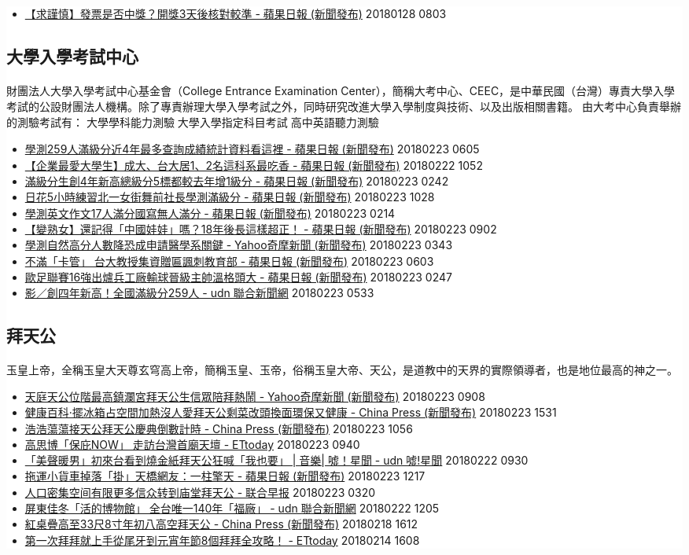 - [【求謹慎】發票是否中獎？開獎3天後核對較準 - 蘋果日報 (新聞發布)](https://tw.appledaily.com/new/realtime/20180128/1286904/ "【求謹慎】發票是否中獎？開獎3天後核對較準 - 蘋果日報 (新聞發布)") 20180128 0803

## 大學入學考試中心

財團法人大學入學考試中心基金會（College Entrance Examination Center），簡稱大考中心、CEEC，是中華民國（台灣）專責大學入學考試的公設財團法人機構。除了專責辦理大學入學考試之外，同時研究改進大學入學制度與技術、以及出版相關書籍。
由大考中心負責舉辦的測驗考試有：
大學學科能力測驗
大學入學指定科目考試
高中英語聽力測驗
- [學測259人滿級分近4年最多查詢成績統計資料看這裡 - 蘋果日報 (新聞發布)](https://tw.appledaily.com/new/realtime/20180223/1302524/ "學測259人滿級分近4年最多查詢成績統計資料看這裡 - 蘋果日報 (新聞發布)") 20180223 0605
- [【企業最愛大學生】成大、台大居1、2名這科系最吃香 - 蘋果日報 (新聞發布)](https://tw.appledaily.com/new/realtime/20180222/1302254/ "【企業最愛大學生】成大、台大居1、2名這科系最吃香 - 蘋果日報 (新聞發布)") 20180222 1052
- [滿級分生創4年新高總級分5標都較去年增1級分 - 蘋果日報 (新聞發布)](https://tw.appledaily.com/new/realtime/20180223/1302539/ "滿級分生創4年新高總級分5標都較去年增1級分 - 蘋果日報 (新聞發布)") 20180223 0242
- [日花5小時練習北一女街舞前社長學測滿級分 - 蘋果日報 (新聞發布)](https://tw.appledaily.com/new/realtime/20180223/1302728/ "日花5小時練習北一女街舞前社長學測滿級分 - 蘋果日報 (新聞發布)") 20180223 1028
- [學測英文作文17人滿分國寫無人滿分 - 蘋果日報 (新聞發布)](https://tw.news.appledaily.com/new/realtime/20180223/1302550/ "學測英文作文17人滿分國寫無人滿分 - 蘋果日報 (新聞發布)") 20180223 0214
- [【變熟女】還記得「中國娃娃」嗎？18年後長這樣超正！ - 蘋果日報 (新聞發布)](https://tw.appledaily.com/new/realtime/20180223/1302602/ "【變熟女】還記得「中國娃娃」嗎？18年後長這樣超正！ - 蘋果日報 (新聞發布)") 20180223 0902
- [學測自然高分人數降恐成申請醫學系關鍵 - Yahoo奇摩新聞 (新聞發布)](https://tw.news.yahoo.com/%E5%AD%B8%E6%B8%AC%E8%87%AA%E7%84%B6%E9%AB%98%E5%88%86%E4%BA%BA%E6%95%B8%E9%99%8D-%E6%81%90%E6%88%90%E7%94%B3%E8%AB%8B%E9%86%AB%E5%AD%B8%E7%B3%BB%E9%97%9C%E9%8D%B5-031205959.html "學測自然高分人數降恐成申請醫學系關鍵 - Yahoo奇摩新聞 (新聞發布)") 20180223 0343
- [不滿「卡管」 台大教授集資贈匾諷刺教育部 - 蘋果日報 (新聞發布)](https://tw.appledaily.com/new/realtime/20180223/1302705/ "不滿「卡管」 台大教授集資贈匾諷刺教育部 - 蘋果日報 (新聞發布)") 20180223 0603
- [歐足聯賽16強出爐兵工廠輸球晉級主帥溫格頭大 - 蘋果日報 (新聞發布)](https://tw.appledaily.com/new/realtime/20180223/1302529/ "歐足聯賽16強出爐兵工廠輸球晉級主帥溫格頭大 - 蘋果日報 (新聞發布)") 20180223 0247
- [影／創四年新高！全國滿級分259人 - udn 聯合新聞網](https://udn.com/news/story/6925/2996278?from=udn-catebreaknews_ch2 "影／創四年新高！全國滿級分259人 - udn 聯合新聞網") 20180223 0533

## 拜天公

玉皇上帝，全稱玉皇大天尊玄穹高上帝，簡稱玉皇、玉帝，俗稱玉皇大帝、天公，是道教中的天界的實際領導者，也是地位最高的神之一。
- [天庭天公位階最高鎮瀾宮拜天公生信眾陪拜熱鬧 - Yahoo奇摩新聞 (新聞發布)](https://tw.news.yahoo.com/%E5%A4%A9%E5%BA%AD%E5%A4%A9%E5%85%AC%E4%BD%8D%E9%9A%8E%E6%9C%80%E9%AB%98-%E9%8E%AE%E7%80%BE%E5%AE%AE%E6%8B%9C%E5%A4%A9%E5%85%AC%E7%94%9F%E4%BF%A1%E7%9C%BE%E9%99%AA%E6%8B%9C%E7%86%B1%E9%AC%A7-074231477.html "天庭天公位階最高鎮瀾宮拜天公生信眾陪拜熱鬧 - Yahoo奇摩新聞 (新聞發布)") 20180223 0908
- [健康百科‧擺冰箱占空間加熱沒人愛拜天公剩菜改頭換面環保又健康 - China Press (新聞發布)](http://www.chinapress.com.my/20180223/%E5%81%A5%E5%BA%B7%E7%99%BE%E7%A7%91%E2%80%A7%E6%93%BA%E5%86%B0%E7%AE%B1%E5%8D%A0%E7%A9%BA%E9%96%93-%E5%8A%A0%E7%86%B1%E6%B2%92%E4%BA%BA%E6%84%9B-%E6%8B%9C%E5%A4%A9%E5%85%AC%E5%89%A9%E8%8F%9C%E6%94%B9/ "健康百科‧擺冰箱占空間加熱沒人愛拜天公剩菜改頭換面環保又健康 - China Press (新聞發布)") 20180223 1531
- [浩浩蕩蕩接天公拜天公慶典倒數計時 - China Press (新聞發布)](http://www.chinapress.com.my/20180223/%E6%B5%A9%E6%B5%A9%E8%95%A9%E8%95%A9%E6%8E%A5%E5%A4%A9%E5%85%AC-%E6%8B%9C%E5%A4%A9%E5%85%AC%E6%85%B6%E5%85%B8%E5%80%92%E6%95%B8%E8%A8%88%E6%99%82/ "浩浩蕩蕩接天公拜天公慶典倒數計時 - China Press (新聞發布)") 20180223 1056
- [高思博「保庇NOW」 走訪台灣首廟天壇 - ETtoday](https://www.ettoday.net/news/20180223/1118248.htm "高思博「保庇NOW」 走訪台灣首廟天壇 - ETtoday") 20180223 0940
- [「美聲暖男」初來台看到燒金紙拜天公狂喊「我也要」 | 音樂| 噓！星聞 - udn 噓!星聞](https://stars.udn.com/star/story/10092/2994855 "「美聲暖男」初來台看到燒金紙拜天公狂喊「我也要」 | 音樂| 噓！星聞 - udn 噓!星聞") 20180222 0930
- [拖運小貨車掉落「掛」天橋網友：一柱擎天 - 蘋果日報 (新聞發布)](https://tw.appledaily.com/new/realtime/20180223/1302965/ "拖運小貨車掉落「掛」天橋網友：一柱擎天 - 蘋果日報 (新聞發布)") 20180223 1217
- [人口密集空间有限更多信众转到庙堂拜天公 - 联合早报](http://www.zaobao.com.sg/special/report/singapore/chinese-new-year-2018/traditions/story20180223-837268 "人口密集空间有限更多信众转到庙堂拜天公 - 联合早报") 20180223 0320
- [屏東佳冬「活的博物館」 全台唯一140年「福廠」 - udn 聯合新聞網](https://udn.com/news/story/7327/2995118 "屏東佳冬「活的博物館」 全台唯一140年「福廠」 - udn 聯合新聞網") 20180222 1205
- [紅桌疊高至33尺8寸年初八高空拜天公 - China Press (新聞發布)](http://www.chinapress.com.my/20180218/%E7%B4%85%E6%A1%8C%E7%96%8A%E9%AB%98%E8%87%B333%E5%B0%BA8%E5%AF%B8-%E5%B9%B4%E5%88%9D%E5%85%AB%E9%AB%98%E7%A9%BA%E6%8B%9C%E5%A4%A9%E5%85%AC/ "紅桌疊高至33尺8寸年初八高空拜天公 - China Press (新聞發布)") 20180218 1612
- [第一次拜拜就上手從尾牙到元宵年節8個拜拜全攻略！ - ETtoday](https://www.ettoday.net/news/20180215/1084487.htm "第一次拜拜就上手從尾牙到元宵年節8個拜拜全攻略！ - ETtoday") 20180214 1608
